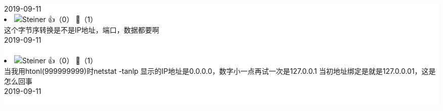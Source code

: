 </div>2019-09-11</li><br/><li><img src="https://static001.geekbang.org/account/avatar/00/18/c1/39/11904266.jpg" width="30px"><span>Steiner</span> 👍（0） 💬（1）<div>这个字节序转换是不是IP地址，端口，数据都要啊</div>2019-09-11</li><br/><li><img src="https://static001.geekbang.org/account/avatar/00/18/c1/39/11904266.jpg" width="30px"><span>Steiner</span> 👍（0） 💬（1）<div>当我用htonl(999999999)时netstat -tanlp 显示的IP地址是0.0.0.0，数字小一点再试一次是127.0.0.1 当初地址绑定是就是127.0.0.01，这是怎么回事</div>2019-09-11</li><br/>
</ul>